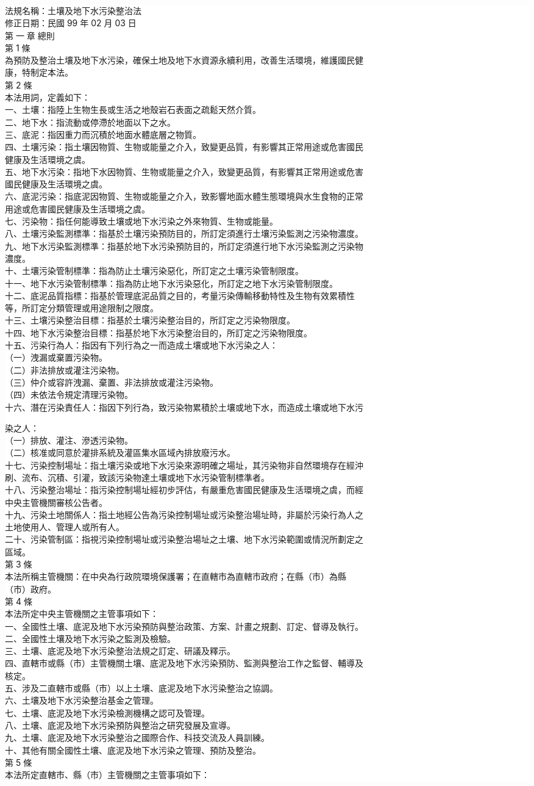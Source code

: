 法規名稱：土壤及地下水污染整治法  
修正日期：民國 99 年 02 月 03 日  
第 一 章 總則  
第 1 條  
為預防及整治土壤及地下水污染，確保土地及地下水資源永續利用，改善生活環境，維護國民健  
康，特制定本法。  
第 2 條  
本法用詞，定義如下：  
一、土壤：指陸上生物生長或生活之地殼岩石表面之疏鬆天然介質。  
二、地下水：指流動或停滯於地面以下之水。  
三、底泥：指因重力而沉積於地面水體底層之物質。  
四、土壤污染：指土壤因物質、生物或能量之介入，致變更品質，有影響其正常用途或危害國民  
健康及生活環境之虞。  
五、地下水污染：指地下水因物質、生物或能量之介入，致變更品質，有影響其正常用途或危害  
國民健康及生活環境之虞。  
六、底泥污染：指底泥因物質、生物或能量之介入，致影響地面水體生態環境與水生食物的正常  
用途或危害國民健康及生活環境之虞。  
七、污染物：指任何能導致土壤或地下水污染之外來物質、生物或能量。  
八、土壤污染監測標準：指基於土壤污染預防目的，所訂定須進行土壤污染監測之污染物濃度。  
九、地下水污染監測標準：指基於地下水污染預防目的，所訂定須進行地下水污染監測之污染物  
濃度。  
十、土壤污染管制標準：指為防止土壤污染惡化，所訂定之土壤污染管制限度。  
十一、地下水污染管制標準：指為防止地下水污染惡化，所訂定之地下水污染管制限度。  
十二、底泥品質指標：指基於管理底泥品質之目的，考量污染傳輸移動特性及生物有效累積性  
等，所訂定分類管理或用途限制之限度。  
十三、土壤污染整治目標：指基於土壤污染整治目的，所訂定之污染物限度。  
十四、地下水污染整治目標：指基於地下水污染整治目的，所訂定之污染物限度。  
十五、污染行為人：指因有下列行為之一而造成土壤或地下水污染之人：  
（一）洩漏或棄置污染物。  
（二）非法排放或灌注污染物。  
（三）仲介或容許洩漏、棄置、非法排放或灌注污染物。  
（四）未依法令規定清理污染物。  
十六、潛在污染責任人：指因下列行為，致污染物累積於土壤或地下水，而造成土壤或地下水污  


染之人：  
（一）排放、灌注、滲透污染物。  
（二）核准或同意於灌排系統及灌區集水區域內排放廢污水。  
十七、污染控制場址：指土壤污染或地下水污染來源明確之場址，其污染物非自然環境存在經沖  
刷、流布、沉積、引灌，致該污染物達土壤或地下水污染管制標準者。  
十八、污染整治場址：指污染控制場址經初步評估，有嚴重危害國民健康及生活環境之虞，而經  
中央主管機關審核公告者。  
十九、污染土地關係人：指土地經公告為污染控制場址或污染整治場址時，非屬於污染行為人之  
土地使用人、管理人或所有人。  
二十、污染管制區：指視污染控制場址或污染整治場址之土壤、地下水污染範圍或情況所劃定之  
區域。  
第 3 條  
本法所稱主管機關：在中央為行政院環境保護署；在直轄市為直轄市政府；在縣（市）為縣  
（市）政府。  
第 4 條  
本法所定中央主管機關之主管事項如下：  
一、全國性土壤、底泥及地下水污染預防與整治政策、方案、計畫之規劃、訂定、督導及執行。  
二、全國性土壤及地下水污染之監測及檢驗。  
三、土壤、底泥及地下水污染整治法規之訂定、研議及釋示。  
四、直轄市或縣（市）主管機關土壤、底泥及地下水污染預防、監測與整治工作之監督、輔導及  
核定。  
五、涉及二直轄市或縣（市）以上土壤、底泥及地下水污染整治之協調。  
六、土壤及地下水污染整治基金之管理。  
七、土壤、底泥及地下水污染檢測機構之認可及管理。  
八、土壤、底泥及地下水污染預防與整治之研究發展及宣導。  
九、土壤、底泥及地下水污染整治之國際合作、科技交流及人員訓練。  
十、其他有關全國性土壤、底泥及地下水污染之管理、預防及整治。  
第 5 條  
本法所定直轄市、縣（市）主管機關之主管事項如下：  
